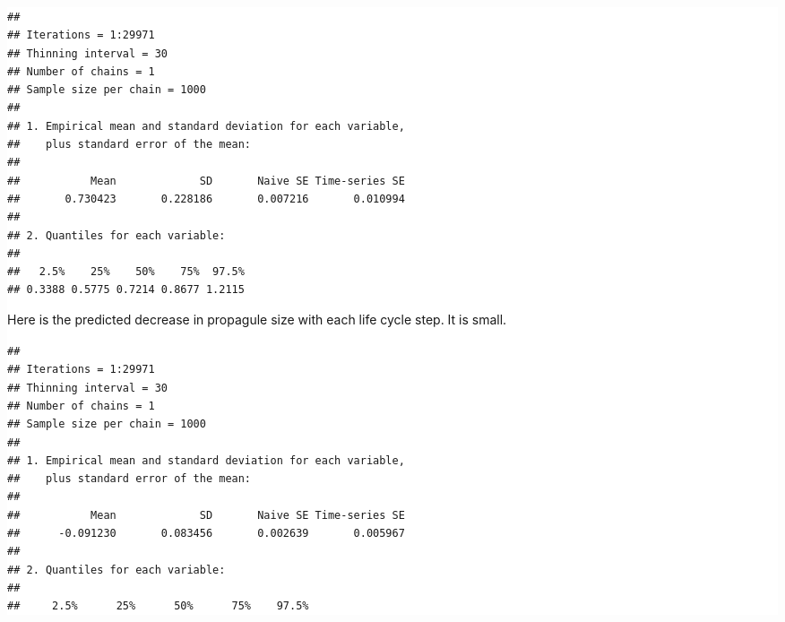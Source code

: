     ## 
    ## Iterations = 1:29971
    ## Thinning interval = 30 
    ## Number of chains = 1 
    ## Sample size per chain = 1000 
    ## 
    ## 1. Empirical mean and standard deviation for each variable,
    ##    plus standard error of the mean:
    ## 
    ##           Mean             SD       Naive SE Time-series SE 
    ##       0.730423       0.228186       0.007216       0.010994 
    ## 
    ## 2. Quantiles for each variable:
    ## 
    ##   2.5%    25%    50%    75%  97.5% 
    ## 0.3388 0.5775 0.7214 0.8677 1.2115

Here is the predicted decrease in propagule size with each life cycle
step. It is small.

    ## 
    ## Iterations = 1:29971
    ## Thinning interval = 30 
    ## Number of chains = 1 
    ## Sample size per chain = 1000 
    ## 
    ## 1. Empirical mean and standard deviation for each variable,
    ##    plus standard error of the mean:
    ## 
    ##           Mean             SD       Naive SE Time-series SE 
    ##      -0.091230       0.083456       0.002639       0.005967 
    ## 
    ## 2. Quantiles for each variable:
    ## 
    ##     2.5%      25%      50%      75%    97.5% 